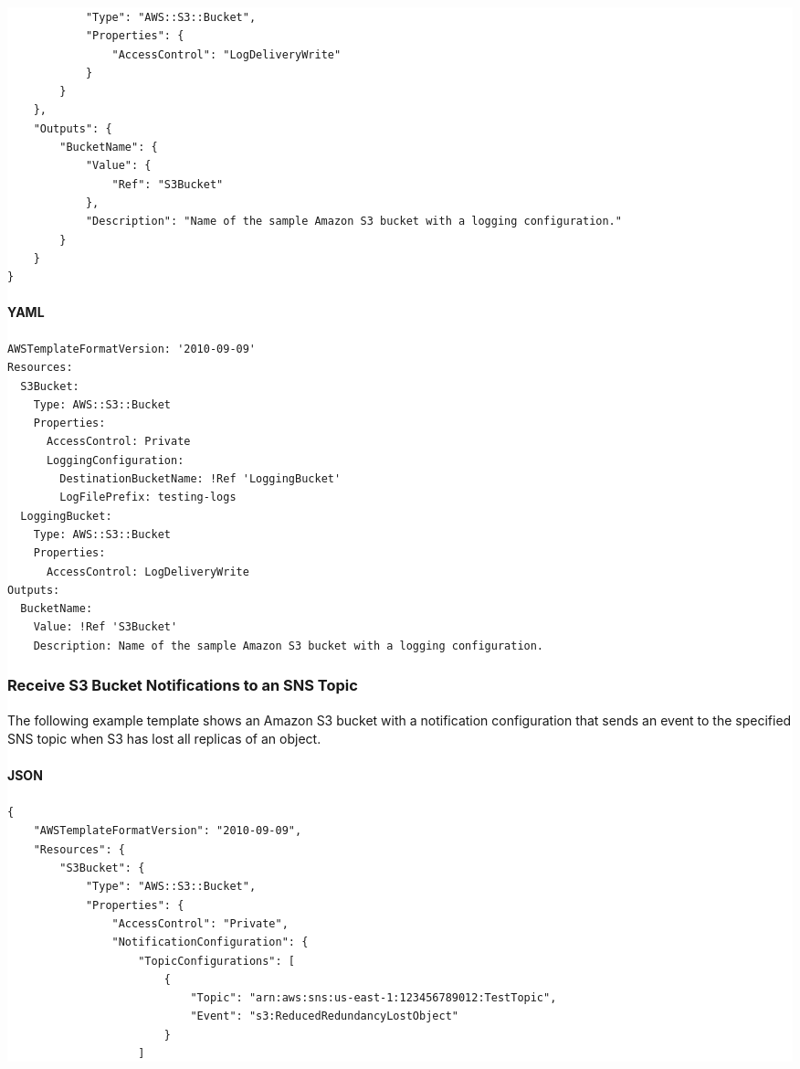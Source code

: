 ```
            "Type": "AWS::S3::Bucket",
            "Properties": {
                "AccessControl": "LogDeliveryWrite"
            }
        }
    },
    "Outputs": {
        "BucketName": {
            "Value": {
                "Ref": "S3Bucket"
            },
            "Description": "Name of the sample Amazon S3 bucket with a logging configuration."
        }
    }
}
```

#### YAML<a name="aws-properties-s3-bucket--examples--Log_Access_Requests_for_a_Specific_S3_Bucket--yaml"></a>

```
AWSTemplateFormatVersion: '2010-09-09'
Resources:
  S3Bucket:
    Type: AWS::S3::Bucket
    Properties:
      AccessControl: Private
      LoggingConfiguration:
        DestinationBucketName: !Ref 'LoggingBucket'
        LogFilePrefix: testing-logs
  LoggingBucket:
    Type: AWS::S3::Bucket
    Properties:
      AccessControl: LogDeliveryWrite
Outputs:
  BucketName:
    Value: !Ref 'S3Bucket'
    Description: Name of the sample Amazon S3 bucket with a logging configuration.
```

### Receive S3 Bucket Notifications to an SNS Topic<a name="aws-properties-s3-bucket--examples--Receive_S3_Bucket_Notifications_to_an_SNS_Topic"></a>

The following example template shows an Amazon S3 bucket with a notification configuration that sends an event to the specified SNS topic when S3 has lost all replicas of an object\.

#### JSON<a name="aws-properties-s3-bucket--examples--Receive_S3_Bucket_Notifications_to_an_SNS_Topic--json"></a>

```
{
    "AWSTemplateFormatVersion": "2010-09-09",
    "Resources": {
        "S3Bucket": {
            "Type": "AWS::S3::Bucket",
            "Properties": {
                "AccessControl": "Private",
                "NotificationConfiguration": {
                    "TopicConfigurations": [
                        {
                            "Topic": "arn:aws:sns:us-east-1:123456789012:TestTopic",
                            "Event": "s3:ReducedRedundancyLostObject"
                        }
                    ]
```